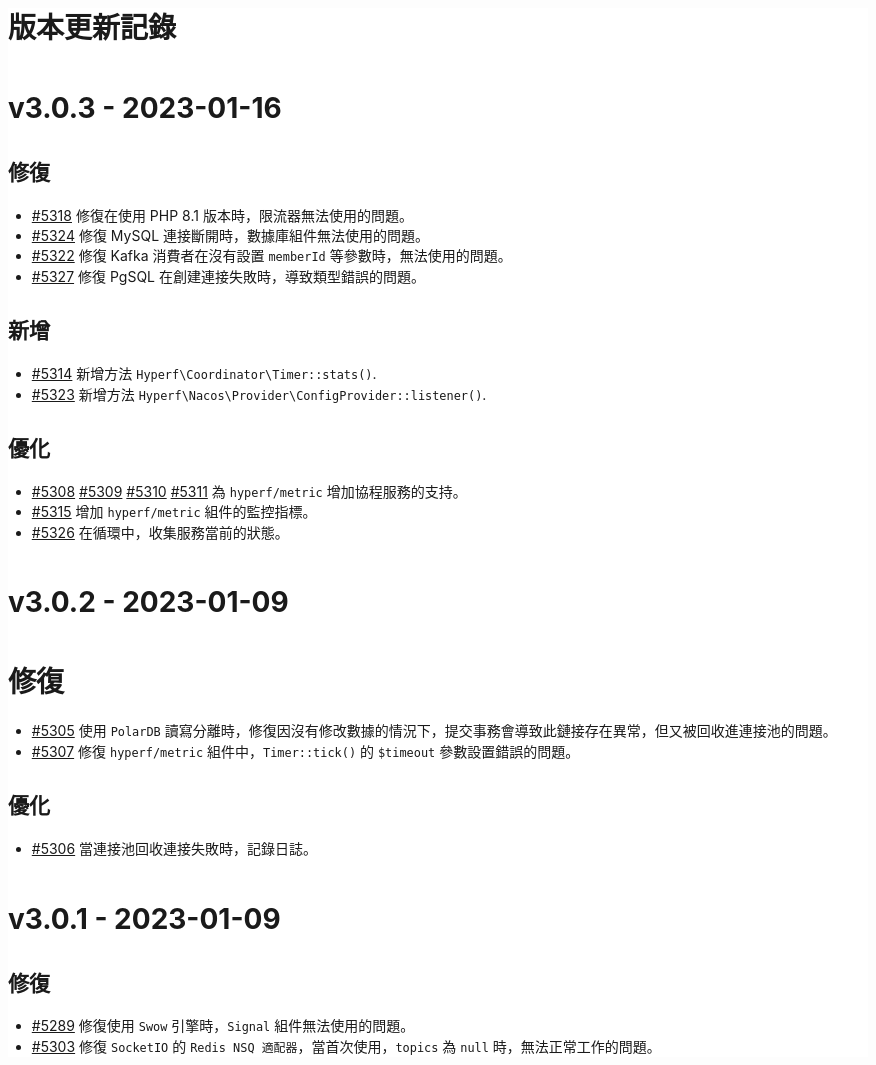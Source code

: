 # 版本更新記錄

# v3.0.3 - 2023-01-16

## 修復

- [#5318](https://github.com/hyperf/hyperf/pull/5318) 修復在使用 PHP 8.1 版本時，限流器無法使用的問題。
- [#5324](https://github.com/hyperf/hyperf/pull/5324) 修復 MySQL 連接斷開時，數據庫組件無法使用的問題。
- [#5322](https://github.com/hyperf/hyperf/pull/5322) 修復 Kafka 消費者在沒有設置 `memberId` 等參數時，無法使用的問題。
- [#5327](https://github.com/hyperf/hyperf/pull/5327) 修復 PgSQL 在創建連接失敗時，導致類型錯誤的問題。

## 新增

- [#5314](https://github.com/hyperf/hyperf/pull/5314) 新增方法 `Hyperf\Coordinator\Timer::stats()`.
- [#5323](https://github.com/hyperf/hyperf/pull/5323) 新增方法 `Hyperf\Nacos\Provider\ConfigProvider::listener()`.

## 優化

- [#5308](https://github.com/hyperf/hyperf/pull/5308) [#5309](https://github.com/hyperf/hyperf/pull/5309) [#5310](https://github.com/hyperf/hyperf/pull/5310) [#5311](https://github.com/hyperf/hyperf/pull/5311) 為 `hyperf/metric` 增加協程服務的支持。
- [#5315](https://github.com/hyperf/hyperf/pull/5315) 增加 `hyperf/metric` 組件的監控指標。
- [#5326](https://github.com/hyperf/hyperf/pull/5326) 在循環中，收集服務當前的狀態。

# v3.0.2 - 2023-01-09

# 修復

- [#5305](https://github.com/hyperf/hyperf/pull/5305) 使用 `PolarDB` 讀寫分離時，修復因沒有修改數據的情況下，提交事務會導致此鏈接存在異常，但又被回收進連接池的問題。
- [#5307](https://github.com/hyperf/hyperf/pull/5307) 修復 `hyperf/metric` 組件中，`Timer::tick()` 的 `$timeout` 參數設置錯誤的問題。

## 優化

- [#5306](https://github.com/hyperf/hyperf/pull/5306) 當連接池回收連接失敗時，記錄日誌。

# v3.0.1 - 2023-01-09

## 修復

- [#5289](https://github.com/hyperf/hyperf/pull/5289) 修復使用 `Swow` 引擎時，`Signal` 組件無法使用的問題。
- [#5303](https://github.com/hyperf/hyperf/pull/5303) 修復 `SocketIO` 的 `Redis NSQ 適配器`，當首次使用，`topics` 為 `null` 時，無法正常工作的問題。

